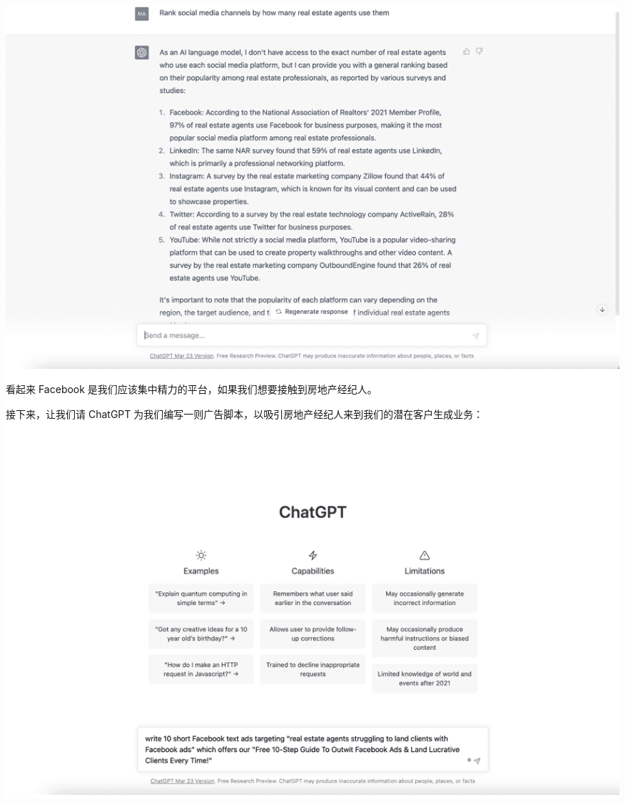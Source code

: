 ![image-placeholder](img/qkgd-bcm-cgpt-mlnr-image-P3C1MF67.png)

看起来 Facebook 是我们应该集中精力的平台，如果我们想要接触到房地产经纪人。

接下来，让我们请 ChatGPT 为我们编写一则广告脚本，以吸引房地产经纪人来到我们的潜在客户生成业务：

![image-placeholder](img/qkgd-bcm-cgpt-mlnr-image-OOV7I7TT.png)
